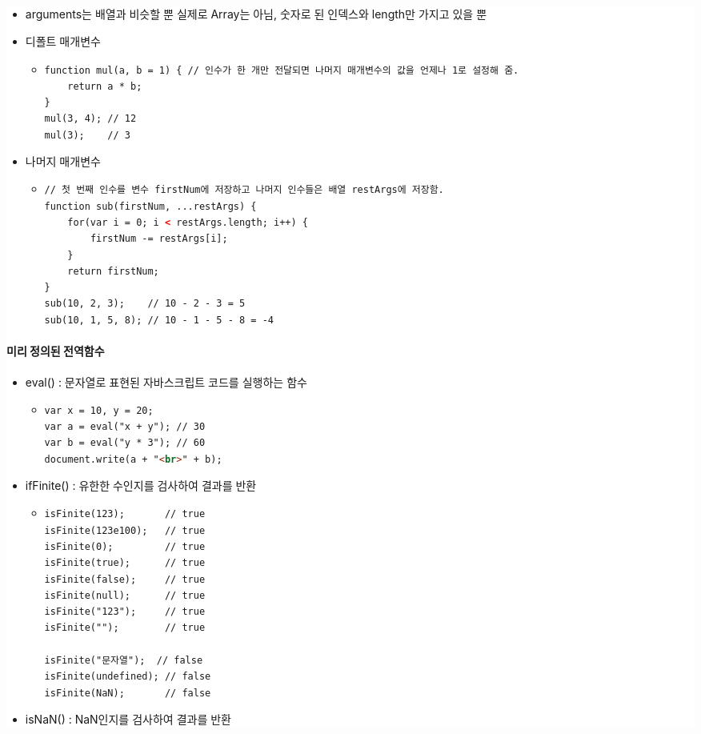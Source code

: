   - arguments는 배열과 비슷할 뿐 실제로 Array는 아님, 숫자로 된 인덱스와 length만 가지고 있을 뿐

- 디폴트 매개변수

  - ```html
    function mul(a, b = 1) { // 인수가 한 개만 전달되면 나머지 매개변수의 값을 언제나 1로 설정해 줌.
        return a * b;
    }
    mul(3, 4); // 12
    mul(3);    // 3
    ```

- 나머지 매개변수

  - ```html
    // 첫 번째 인수를 변수 firstNum에 저장하고 나머지 인수들은 배열 restArgs에 저장함.
    function sub(firstNum, ...restArgs) {
        for(var i = 0; i < restArgs.length; i++) {
            firstNum -= restArgs[i];
        }
        return firstNum;
    }
    sub(10, 2, 3);    // 10 - 2 - 3 = 5
    sub(10, 1, 5, 8); // 10 - 1 - 5 - 8 = -4
    ```



<h4>미리 정의된 전역함수</h4>

- eval() : 문자열로 표현된 자바스크립트 코드를 실행하는 함수

  - ```html
    var x = 10, y = 20;
    var a = eval("x + y"); // 30
    var b = eval("y * 3"); // 60
    document.write(a + "<br>" + b);
    ```

- ifFinite() : 유한한 수인지를 검사하여 결과를 반환

  - ```html
    isFinite(123);       // true
    isFinite(123e100);   // true
    isFinite(0);         // true
    isFinite(true);      // true
    isFinite(false);     // true
    isFinite(null);      // true
    isFinite("123");     // true
    isFinite("");        // true
     
    isFinite("문자열");  // false
    isFinite(undefined); // false
    isFinite(NaN);       // false
    ```

- isNaN() : NaN인지를 검사하여 결과를 반환
